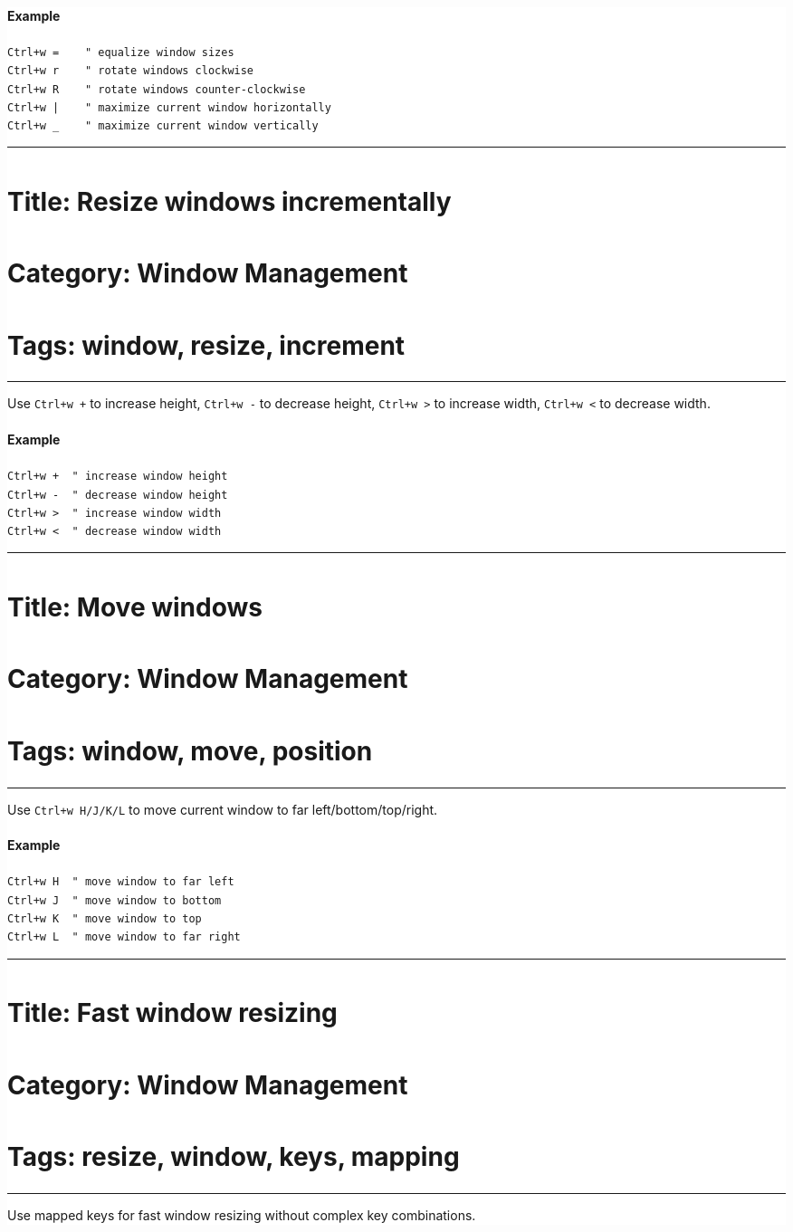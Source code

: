 #### Example

```vim
Ctrl+w =    " equalize window sizes
Ctrl+w r    " rotate windows clockwise
Ctrl+w R    " rotate windows counter-clockwise  
Ctrl+w |    " maximize current window horizontally
Ctrl+w _    " maximize current window vertically
```
***
# Title: Resize windows incrementally
# Category: Window Management
# Tags: window, resize, increment
---
Use `Ctrl+w +` to increase height, `Ctrl+w -` to decrease height, `Ctrl+w >` to increase width, `Ctrl+w <` to decrease width.

#### Example

```vim
Ctrl+w +  " increase window height
Ctrl+w -  " decrease window height
Ctrl+w >  " increase window width
Ctrl+w <  " decrease window width
```
***
# Title: Move windows
# Category: Window Management
# Tags: window, move, position
---
Use `Ctrl+w H/J/K/L` to move current window to far left/bottom/top/right.

#### Example

```vim
Ctrl+w H  " move window to far left
Ctrl+w J  " move window to bottom
Ctrl+w K  " move window to top  
Ctrl+w L  " move window to far right
```
***
# Title: Fast window resizing
# Category: Window Management
# Tags: resize, window, keys, mapping
---
Use mapped keys for fast window resizing without complex key combinations.
